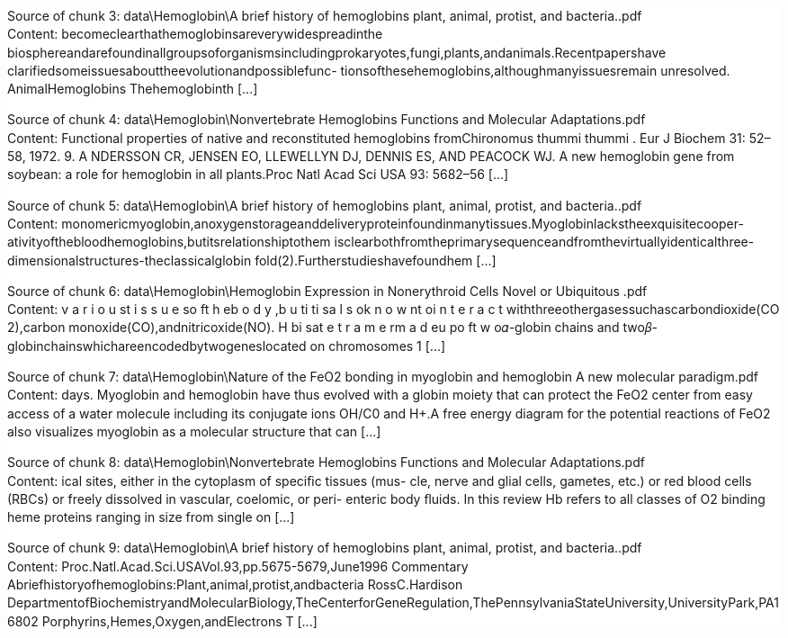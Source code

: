 Source of chunk 3: data\Hemoglobin\A brief history of hemoglobins  plant, animal, protist, and bacteria..pdf<br>Content: becomeclearthathemoglobinsareverywidespreadinthe
biosphereandarefoundinallgroupsoforganismsincludingprokaryotes,fungi,plants,andanimals.Recentpapershave
clarifiedsomeissuesabouttheevolutionandpossiblefunc-
tionsofthesehemoglobins,althoughmanyissuesremain
unresolved.
AnimalHemoglobins
Thehemoglobinth [...] 

Source of chunk 4: data\Hemoglobin\Nonvertebrate Hemoglobins   Functions and Molecular Adaptations.pdf<br>Content: Functional properties of native and reconstituted hemoglobins
fromChironomus thummi thummi . Eur J Biochem 31: 52–58,
1972.
9. A NDERSSON CR, JENSEN EO, LLEWELLYN DJ, DENNIS ES, AND PEACOCK
WJ. A new hemoglobin gene from soybean: a role for hemoglobin
in all plants.Proc Natl Acad Sci USA 93: 5682–56 [...] 

Source of chunk 5: data\Hemoglobin\A brief history of hemoglobins  plant, animal, protist, and bacteria..pdf<br>Content: monomericmyoglobin,anoxygenstorageanddeliveryproteinfoundinmanytissues.Myoglobinlackstheexquisitecooper-ativityofthebloodhemoglobins,butitsrelationshiptothem
isclearbothfromtheprimarysequenceandfromthevirtuallyidenticalthree-dimensionalstructures-theclassicalglobin
fold(2).Furtherstudieshavefoundhem [...] 

Source of chunk 6: data\Hemoglobin\Hemoglobin Expression in Nonerythroid Cells  Novel or Ubiquitous .pdf<br>Content: v a r i o u st i s s u e so ft h eb o d y ,b u ti ti sa l s ok n o w nt oi n t e r a c t
withthreeothergasessuchascarbondioxide(CO 2),carbon
monoxide(CO),andnitricoxide(NO).
H bi sat e t r a m e rm a d eu po ft w o𝛼-globin chains and
two𝛽-globinchainswhichareencodedbytwogeneslocated
on chromosomes 1 [...] 

Source of chunk 7: data\Hemoglobin\Nature of the FeO2 bonding in myoglobin and hemoglobin  A new molecular paradigm.pdf<br>Content: days. Myoglobin and hemoglobin have thus evolved with a globin moiety that can protect the
FeO2 center from easy access of a water molecule including its conjugate ions OH/C0 and H+.A
free energy diagram for the potential reactions of FeO2 also visualizes myoglobin as a molecular
structure that can  [...] 

Source of chunk 8: data\Hemoglobin\Nonvertebrate Hemoglobins   Functions and Molecular Adaptations.pdf<br>Content: ical sites, either in the cytoplasm of speciﬁc tissues (mus-
cle, nerve and glial cells, gametes, etc.) or red blood cells
(RBCs) or freely dissolved in vascular, coelomic, or peri-
enteric body ﬂuids. In this review Hb refers to all classes
of O2 binding heme proteins ranging in size from single
on [...] 

Source of chunk 9: data\Hemoglobin\A brief history of hemoglobins  plant, animal, protist, and bacteria..pdf<br>Content: Proc.Natl.Acad.Sci.USAVol.93,pp.5675-5679,June1996
Commentary
Abriefhistoryofhemoglobins:Plant,animal,protist,andbacteria
RossC.Hardison
DepartmentofBiochemistryandMolecularBiology,TheCenterforGeneRegulation,ThePennsylvaniaStateUniversity,UniversityPark,PA16802
Porphyrins,Hemes,Oxygen,andElectrons
T [...] 
